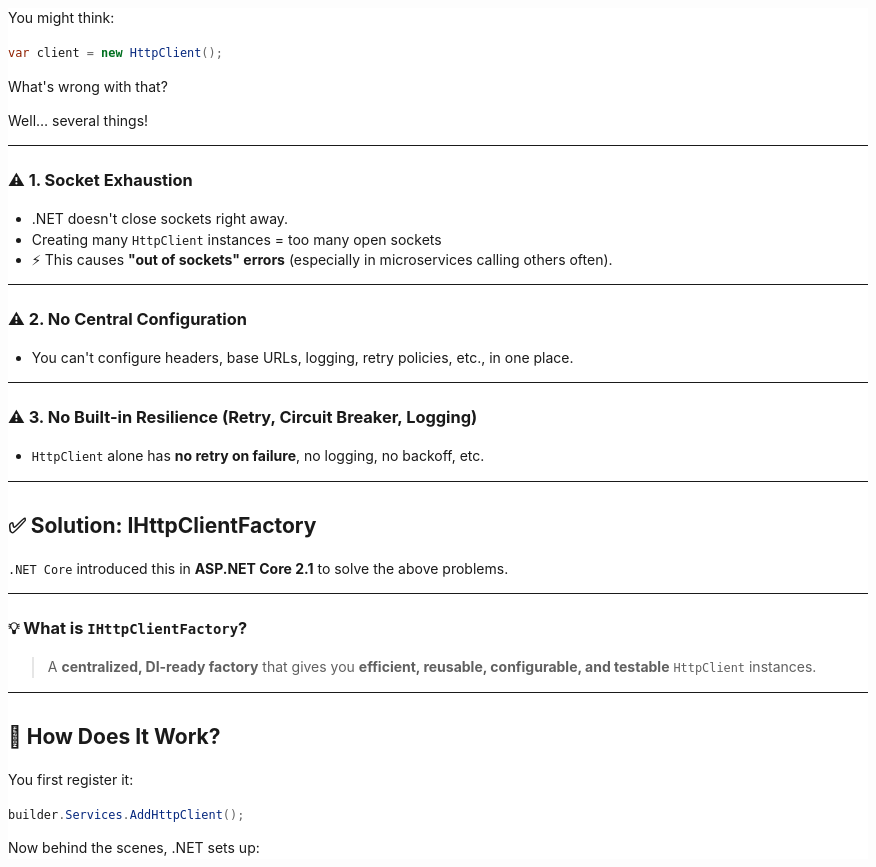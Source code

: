 You might think:

```csharp
var client = new HttpClient();
```

What's wrong with that?

Well… several things!

---

### ⚠️ 1. **Socket Exhaustion**

* .NET doesn't close sockets right away.
* Creating many `HttpClient` instances = too many open sockets
* ⚡ This causes **"out of sockets" errors** (especially in microservices calling others often).

---

### ⚠️ 2. **No Central Configuration**

* You can't configure headers, base URLs, logging, retry policies, etc., in one place.

---

### ⚠️ 3. **No Built-in Resilience (Retry, Circuit Breaker, Logging)**

* `HttpClient` alone has **no retry on failure**, no logging, no backoff, etc.

---

## ✅ Solution: IHttpClientFactory

`.NET Core` introduced this in **ASP.NET Core 2.1** to solve the above problems.

---

### 💡 What is `IHttpClientFactory`?

> A **centralized, DI-ready factory** that gives you **efficient, reusable, configurable, and testable** `HttpClient` instances.

---

## 🔧 How Does It Work?

You first register it:

```csharp
builder.Services.AddHttpClient();
```

Now behind the scenes, .NET sets up:
